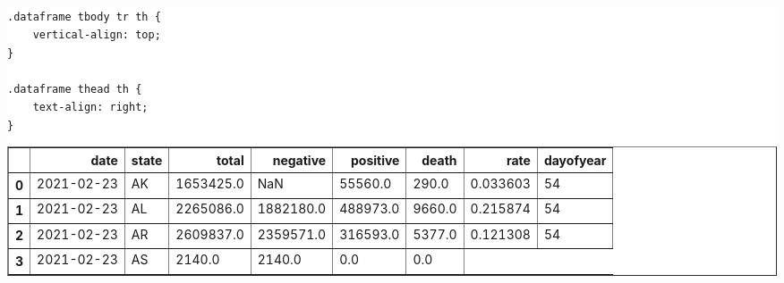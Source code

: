     .dataframe tbody tr th {
        vertical-align: top;
    }

    .dataframe thead th {
        text-align: right;
    }
</style>
<table border="1" class="dataframe">
  <thead>
    <tr style="text-align: right;">
      <th></th>
      <th>date</th>
      <th>state</th>
      <th>total</th>
      <th>negative</th>
      <th>positive</th>
      <th>death</th>
      <th>rate</th>
      <th>dayofyear</th>
    </tr>
  </thead>
  <tbody>
    <tr>
      <th>0</th>
      <td>2021-02-23</td>
      <td>AK</td>
      <td>1653425.0</td>
      <td>NaN</td>
      <td>55560.0</td>
      <td>290.0</td>
      <td>0.033603</td>
      <td>54</td>
    </tr>
    <tr>
      <th>1</th>
      <td>2021-02-23</td>
      <td>AL</td>
      <td>2265086.0</td>
      <td>1882180.0</td>
      <td>488973.0</td>
      <td>9660.0</td>
      <td>0.215874</td>
      <td>54</td>
    </tr>
    <tr>
      <th>2</th>
      <td>2021-02-23</td>
      <td>AR</td>
      <td>2609837.0</td>
      <td>2359571.0</td>
      <td>316593.0</td>
      <td>5377.0</td>
      <td>0.121308</td>
      <td>54</td>
    </tr>
    <tr>
      <th>3</th>
      <td>2021-02-23</td>
      <td>AS</td>
      <td>2140.0</td>
      <td>2140.0</td>
      <td>0.0</td>
      <td>0.0</td>